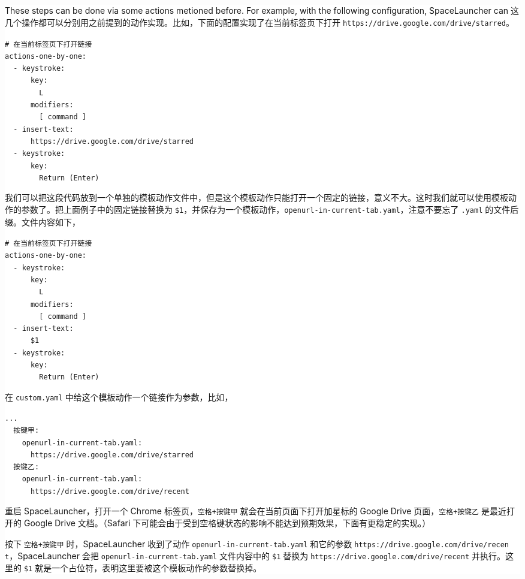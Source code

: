 These steps can be done via some actions metioned before. For example, with the following configuration, SpaceLauncher can 
这几个操作都可以分别用之前提到的动作实现。比如，下面的配置实现了在当前标签页下打开 `https://drive.google.com/drive/starred`。

```
# 在当前标签页下打开链接
actions-one-by-one:
  - keystroke:
      key:
        L
      modifiers:
        [ command ]
  - insert-text:
      https://drive.google.com/drive/starred
  - keystroke:
      key:
        Return (Enter)
```

我们可以把这段代码放到一个单独的模板动作文件中，但是这个模板动作只能打开一个固定的链接，意义不大。这时我们就可以使用模板动作的参数了。把上面例子中的固定链接替换为 `$1`，并保存为一个模板动作，`openurl-in-current-tab.yaml`，注意不要忘了 `.yaml` 的文件后缀。文件内容如下，

```
# 在当前标签页下打开链接
actions-one-by-one:
  - keystroke:
      key:
        L
      modifiers:
        [ command ]
  - insert-text:
      $1
  - keystroke:
      key:
        Return (Enter)
```

在 `custom.yaml` 中给这个模板动作一个链接作为参数，比如，

```
...
  按键甲:
    openurl-in-current-tab.yaml:
      https://drive.google.com/drive/starred
  按键乙:
    openurl-in-current-tab.yaml:
      https://drive.google.com/drive/recent
```

重启 SpaceLauncher，打开一个 Chrome 标签页，`空格+按键甲` 就会在当前页面下打开加星标的 Google Drive 页面，`空格+按键乙` 是最近打开的 Google Drive 文档。（Safari 下可能会由于受到空格键状态的影响不能达到预期效果，下面有更稳定的实现。）

按下 `空格+按键甲` 时，SpaceLauncher 收到了动作 `openurl-in-current-tab.yaml` 和它的参数 `https://drive.google.com/drive/recent`，SpaceLauncher 会把 `openurl-in-current-tab.yaml` 文件内容中的 `$1` 替换为 `https://drive.google.com/drive/recent` 并执行。这里的 `$1` 就是一个占位符，表明这里要被这个模板动作的参数替换掉。
